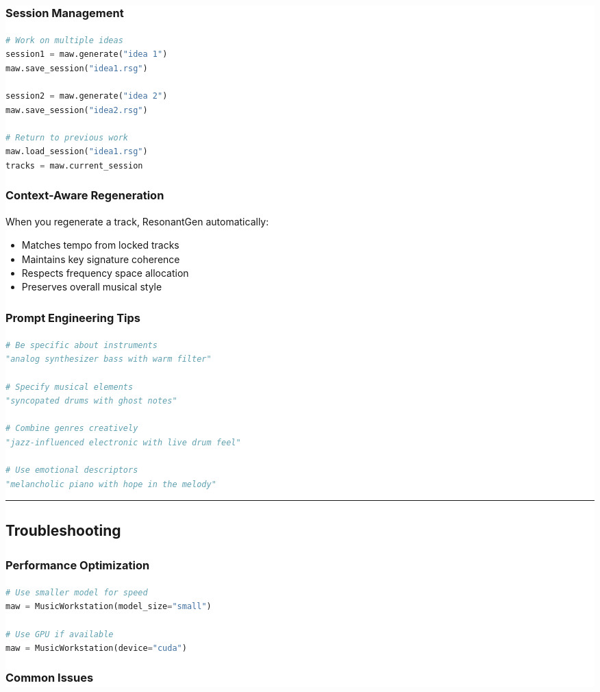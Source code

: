 ### Session Management
```python
# Work on multiple ideas
session1 = maw.generate("idea 1")
maw.save_session("idea1.rsg")

session2 = maw.generate("idea 2") 
maw.save_session("idea2.rsg")

# Return to previous work
maw.load_session("idea1.rsg")
tracks = maw.current_session
```

### Context-Aware Regeneration
When you regenerate a track, ResonantGen automatically:
- Matches tempo from locked tracks
- Maintains key signature coherence
- Respects frequency space allocation
- Preserves overall musical style

### Prompt Engineering Tips
```python
# Be specific about instruments
"analog synthesizer bass with warm filter"

# Specify musical elements
"syncopated drums with ghost notes"

# Combine genres creatively  
"jazz-influenced electronic with live drum feel"

# Use emotional descriptors
"melancholic piano with hope in the melody"
```

---

## Troubleshooting

### Performance Optimization
```python
# Use smaller model for speed
maw = MusicWorkstation(model_size="small")

# Use GPU if available
maw = MusicWorkstation(device="cuda")
```

### Common Issues
